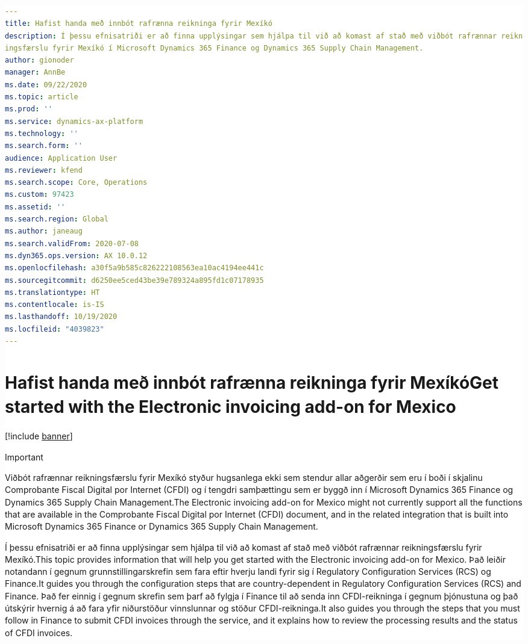 ```yaml
---
title: Hafist handa með innbót rafrænna reikninga fyrir Mexíkó
description: Í þessu efnisatriði er að finna upplýsingar sem hjálpa til við að komast af stað með viðbót rafrænnar reikningsfærslu fyrir Mexíkó í Microsoft Dynamics 365 Finance og Dynamics 365 Supply Chain Management.
author: gionoder
manager: AnnBe
ms.date: 09/22/2020
ms.topic: article
ms.prod: ''
ms.service: dynamics-ax-platform
ms.technology: ''
ms.search.form: ''
audience: Application User
ms.reviewer: kfend
ms.search.scope: Core, Operations
ms.custom: 97423
ms.assetid: ''
ms.search.region: Global
ms.author: janeaug
ms.search.validFrom: 2020-07-08
ms.dyn365.ops.version: AX 10.0.12
ms.openlocfilehash: a30f5a9b585c826222108563ea10ac4194ee441c
ms.sourcegitcommit: d6250ee5ced43be39e789324a895fd1c07178935
ms.translationtype: HT
ms.contentlocale: is-IS
ms.lasthandoff: 10/19/2020
ms.locfileid: "4039823"
---
```

# <a name="get-started-with-the-electronic-invoicing-add-on-for-mexico"></a><span data-ttu-id="ff07c-103">Hafist handa með innbót rafrænna reikninga fyrir Mexíkó</span><span class="sxs-lookup"><span data-stu-id="ff07c-103">Get started with the Electronic invoicing add-on for Mexico</span></span>

[!include [banner](../includes/banner.md)]

> [!IMPORTANT]
> <span data-ttu-id="ff07c-104">Viðbót rafrænnar reikningsfærslu fyrir Mexíkó styður hugsanlega ekki sem stendur allar aðgerðir sem eru í boði í skjalinu Comprobante Fiscal Digital por Internet (CFDI) og í tengdri samþættingu sem er byggð inn í Microsoft Dynamics 365 Finance og Dynamics 365 Supply Chain Management.</span><span class="sxs-lookup"><span data-stu-id="ff07c-104">The Electronic invoicing add-on for Mexico might not currently support all the functions that are available in the Comprobante Fiscal Digital por Internet (CFDI) document, and in the related integration that is built into Microsoft Dynamics 365 Finance or Dynamics 365 Supply Chain Management.</span></span>

<span data-ttu-id="ff07c-105">Í þessu efnisatriði er að finna upplýsingar sem hjálpa til við að komast af stað með viðbót rafrænnar reikningsfærslu fyrir Mexíkó.</span><span class="sxs-lookup"><span data-stu-id="ff07c-105">This topic provides information that will help you get started with the Electronic invoicing add-on for Mexico.</span></span> <span data-ttu-id="ff07c-106">Það leiðir notandann í gegnum grunnstillingarskrefin sem fara eftir hverju landi fyrir sig í Regulatory Configuration Services (RCS) og Finance.</span><span class="sxs-lookup"><span data-stu-id="ff07c-106">It guides you through the configuration steps that are country-dependent in Regulatory Configuration Services (RCS) and Finance.</span></span> <span data-ttu-id="ff07c-107">Það fer einnig í gegnum skrefin sem þarf að fylgja í Finance til að senda inn CFDI-reikninga í gegnum þjónustuna og það útskýrir hvernig á að fara yfir niðurstöður vinnslunnar og stöður CFDI-reikninga.</span><span class="sxs-lookup"><span data-stu-id="ff07c-107">It also guides you through the steps that you must follow in Finance to submit CFDI invoices through the service, and it explains how to review the processing results and the status of CFDI invoices.</span></span>
